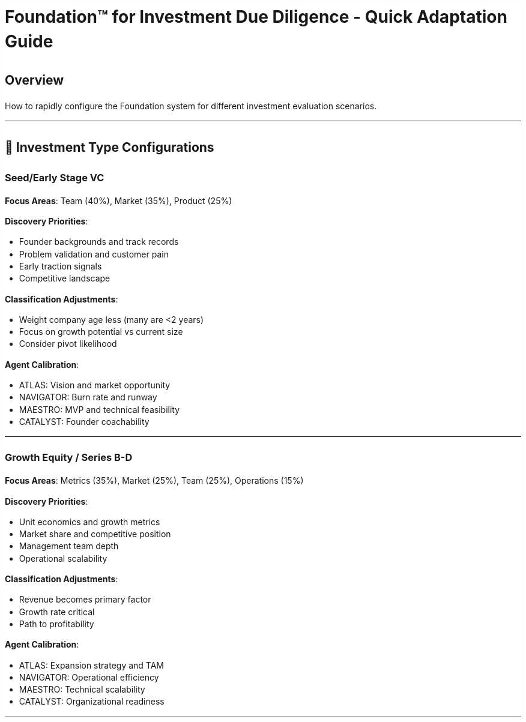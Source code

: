 # Foundation™ for Investment Due Diligence - Quick Adaptation Guide

## Overview
How to rapidly configure the Foundation system for different investment evaluation scenarios.

---

## 🎯 Investment Type Configurations

### Seed/Early Stage VC
**Focus Areas**: Team (40%), Market (35%), Product (25%)

**Discovery Priorities**:
- Founder backgrounds and track records
- Problem validation and customer pain
- Early traction signals
- Competitive landscape

**Classification Adjustments**:
- Weight company age less (many are <2 years)
- Focus on growth potential vs current size
- Consider pivot likelihood

**Agent Calibration**:
- ATLAS: Vision and market opportunity
- NAVIGATOR: Burn rate and runway
- MAESTRO: MVP and technical feasibility
- CATALYST: Founder coachability

---

### Growth Equity / Series B-D
**Focus Areas**: Metrics (35%), Market (25%), Team (25%), Operations (15%)

**Discovery Priorities**:
- Unit economics and growth metrics
- Market share and competitive position
- Management team depth
- Operational scalability

**Classification Adjustments**:
- Revenue becomes primary factor
- Growth rate critical
- Path to profitability

**Agent Calibration**:
- ATLAS: Expansion strategy and TAM
- NAVIGATOR: Operational efficiency
- MAESTRO: Technical scalability
- CATALYST: Organizational readiness

---